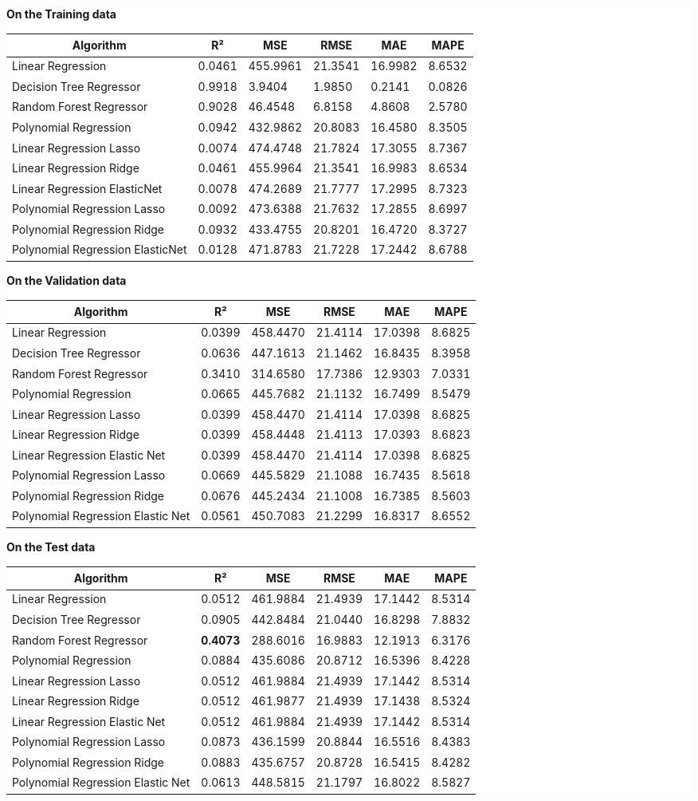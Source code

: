 **On the Training data**

| Algorithm                      | R²      | MSE       | RMSE      | MAE       | MAPE     |
|---------------------------------|----------|------------|-----------|------------|----------|
| Linear Regression              | 0.0461  | 455.9961  | 21.3541  | 16.9982  | 8.6532  |
| Decision Tree Regressor        | 0.9918  | 3.9404   | 1.9850   | 0.2141   | 0.0826  |
| Random Forest Regressor         | 0.9028  | 46.4548  | 6.8158   | 4.8608   | 2.5780  |
| Polynomial Regression          | 0.0942  | 432.9862  | 20.8083  | 16.4580  | 8.3505  |
| Linear Regression Lasso         | 0.0074  | 474.4748  | 21.7824  | 17.3055  | 8.7367  |
| Linear Regression Ridge        | 0.0461  | 455.9964  | 21.3541  | 16.9983  | 8.6534  |
| Linear Regression ElasticNet    | 0.0078  | 474.2689  | 21.7777  | 17.2995  | 8.7323  |
| Polynomial Regression Lasso    | 0.0092  | 473.6388  | 21.7632  | 17.2855  | 8.6997  |
| Polynomial Regression Ridge   | 0.0932  | 433.4755  | 20.8201  | 16.4720  | 8.3727  |
| Polynomial Regression ElasticNet | 0.0128  | 471.8783  | 21.7228  | 17.2442  | 8.6788  |


**On the Validation data**

| Algorithm                      | R²      | MSE       | RMSE      | MAE       | MAPE     |
|---------------------------------|----------|------------|-----------|------------|----------|
| Linear Regression              | 0.0399  | 458.4470  | 21.4114  | 17.0398  | 8.6825  |
| Decision Tree Regressor        | 0.0636  | 447.1613  | 21.1462  | 16.8435  | 8.3958  |
| Random Forest Regressor         | 0.3410  | 314.6580  | 17.7386  | 12.9303  | 7.0331  |
| Polynomial Regression          | 0.0665  | 445.7682  | 21.1132  | 16.7499  | 8.5479  |
| Linear Regression Lasso         | 0.0399  | 458.4470  | 21.4114  | 17.0398  | 8.6825  |
| Linear Regression Ridge        | 0.0399  | 458.4448  | 21.4113  | 17.0393  | 8.6823  |
| Linear Regression Elastic Net    | 0.0399  | 458.4470  | 21.4114  | 17.0398  | 8.6825  |
| Polynomial Regression Lasso    | 0.0669  | 445.5829  | 21.1088  | 16.7435  | 8.5618  |
| Polynomial Regression Ridge   | 0.0676  | 445.2434  | 21.1008  | 16.7385  | 8.5603  |
| Polynomial Regression Elastic Net | 0.0561  | 450.7083  | 21.2299  | 16.8317  | 8.6552  |

**On the Test data**

| Algorithm                      | R²      | MSE       | RMSE      | MAE       | MAPE     |
|---------------------------------|----------|------------|-----------|------------|----------|
| Linear Regression              | 0.0512  | 461.9884  | 21.4939  | 17.1442  | 8.5314  |
| Decision Tree Regressor        | 0.0905  | 442.8484  | 21.0440  | 16.8298  | 7.8832  |
| Random Forest Regressor         | **0.4073**  | 288.6016  | 16.9883  | 12.1913  | 6.3176  |
| Polynomial Regression          | 0.0884  | 435.6086  | 20.8712  | 16.5396  | 8.4228  |
| Linear Regression Lasso         | 0.0512  | 461.9884  | 21.4939  | 17.1442  | 8.5314  |
| Linear Regression Ridge        | 0.0512  | 461.9877  | 21.4939  | 17.1438  | 8.5324  |
| Linear Regression Elastic Net    | 0.0512  | 461.9884  | 21.4939  | 17.1442  | 8.5314  |
| Polynomial Regression Lasso    | 0.0873  | 436.1599  | 20.8844  | 16.5516  | 8.4383  |
| Polynomial Regression Ridge   | 0.0883  | 435.6757  | 20.8728  | 16.5415  | 8.4282  |
| Polynomial Regression Elastic Net | 0.0613  | 448.5815  | 21.1797  | 16.8022  | 8.5827  |
